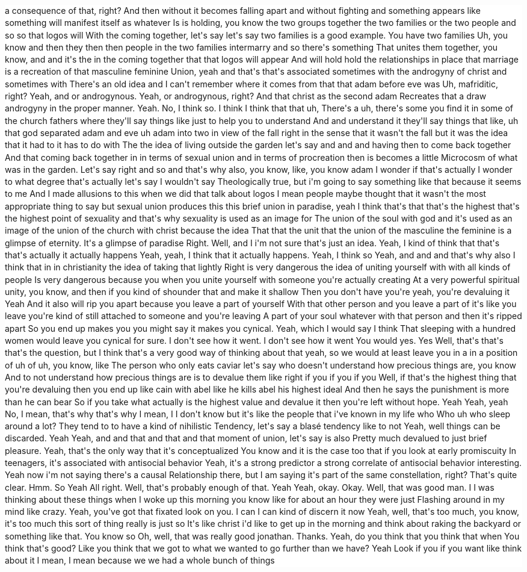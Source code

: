 a consequence of that, right? And then without it becomes falling apart and without fighting and something appears like something will manifest itself as whatever Is is holding, you know the two groups together the two families or the two people and so so that logos will With the coming together, let's say let's say two families is a good example. You have two families Uh, you know and then they then then people in the two families intermarry and so there's something That unites them together, you know, and and it's the in the coming together that that logos will appear And will hold hold the relationships in place that marriage is a recreation of that masculine feminine Union, yeah and that's that's associated sometimes with the androgyny of christ and sometimes with There's an old idea and I can't remember where it comes from that that adam before eve was Uh, mafriditic, right? Yeah, and or androgynous. Yeah, or androgynous, right? And that christ as the second adam Recreates that a draw androgyny in the proper manner. Yeah. No, I think so. I think I think that that uh, There's a uh, there's some you find it in some of the church fathers where they'll say things like just to help you to understand And and understand it they'll say things that like, uh that god separated adam and eve uh adam into two in view of the fall right in the sense that it wasn't the fall but it was the idea that it had to it has to do with The the idea of living outside the garden let's say and and and having then to come back together And that coming back together in in terms of sexual union and in terms of procreation then is becomes a little Microcosm of what was in the garden. Let's say right and so and that's why also, you know, like, you know adam I wonder if that's actually I wonder to what degree that's actually let's say I wouldn't say Theologically true, but i'm going to say something like that because it seems to me And I made allusions to this when we did that talk about logos I mean people maybe thought that it wasn't the most appropriate thing to say but sexual union produces this this brief union in paradise, yeah I think that's that that's the highest that's the highest point of sexuality and that's why sexuality is used as an image for The union of the soul with god and it's used as an image of the union of the church with christ because the idea That that the unit that the union of the masculine the feminine is a glimpse of eternity. It's a glimpse of paradise Right. Well, and I i'm not sure that's just an idea. Yeah, I kind of think that that's that's actually it actually happens Yeah, yeah, I think that it actually happens. Yeah, I think so Yeah, and and and that's why also I think that in in christianity the idea of taking that lightly Right is very dangerous the idea of uniting yourself with with all kinds of people Is very dangerous because you when you unite yourself with someone you're actually creating At a very powerful spiritual unity, you know, and then if you kind of shounder that and make it shallow Then you don't have you're yeah, you're devaluing it Yeah And it also will rip you apart because you leave a part of yourself With that other person and you leave a part of it's like you leave you're kind of still attached to someone and you're leaving A part of your soul whatever with that person and then it's ripped apart So you end up makes you you might say it makes you cynical. Yeah, which I would say I think That sleeping with a hundred women would leave you cynical for sure. I don't see how it went. I don't see how it went You would yes. Yes Well, that's that's that's the question, but I think that's a very good way of thinking about that yeah, so we would at least leave you in a in a position of uh of uh, you know, like The person who only eats caviar let's say who doesn't understand how precious things are, you know And to not understand how precious things are is to devalue them like right if you if you if you Well, if that's the highest thing that you're devaluing then you end up like cain with abel like he kills abel his highest ideal And then he says the punishment is more than he can bear So if you take what actually is the highest value and devalue it then you're left without hope. Yeah Yeah, yeah No, I mean, that's why that's why I mean, I I don't know but it's like the people that i've known in my life who Who uh who sleep around a lot? They tend to to have a kind of nihilistic Tendency, let's say a blasé tendency like to not Yeah, well things can be discarded. Yeah Yeah, and and that and that and that moment of union, let's say is also Pretty much devalued to just brief pleasure. Yeah, that's the only way that it's conceptualized You know and it is the case too that if you look at early promiscuity In teenagers, it's associated with antisocial behavior Yeah, it's a strong predictor a strong correlate of antisocial behavior interesting. Yeah now i'm not saying there's a causal Relationship there, but I am saying it's part of the same constellation, right? That's quite clear. Hmm. So Yeah All right. Well, that's probably enough of that. Yeah Yeah, okay. Okay. Well, that was good man. I I was thinking about these things when I woke up this morning you know like for about an hour they were just Flashing around in my mind like crazy. Yeah, you've got that fixated look on you. I can I can kind of discern it now Yeah, well, that's too much, you know, it's too much this sort of thing really is just so It's like christ i'd like to get up in the morning and think about raking the backyard or something like that. You know so Oh, well, that was really good jonathan. Thanks. Yeah, do you think that you think that when You think that's good? Like you think that we got to what we wanted to go further than we have? Yeah Look if you if you want like think about it I mean, I mean because we we had a whole bunch of things
